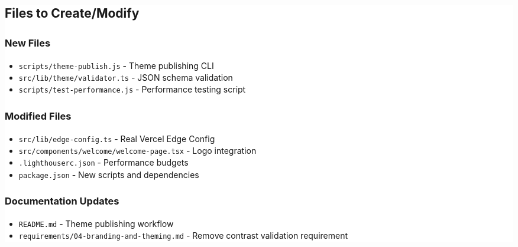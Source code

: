 
## Files to Create/Modify

### New Files
- `scripts/theme-publish.js` - Theme publishing CLI
- `src/lib/theme/validator.ts` - JSON schema validation
- `scripts/test-performance.js` - Performance testing script

### Modified Files  
- `src/lib/edge-config.ts` - Real Vercel Edge Config
- `src/components/welcome/welcome-page.tsx` - Logo integration
- `.lighthouserc.json` - Performance budgets
- `package.json` - New scripts and dependencies

### Documentation Updates
- `README.md` - Theme publishing workflow
- `requirements/04-branding-and-theming.md` - Remove contrast validation requirement 